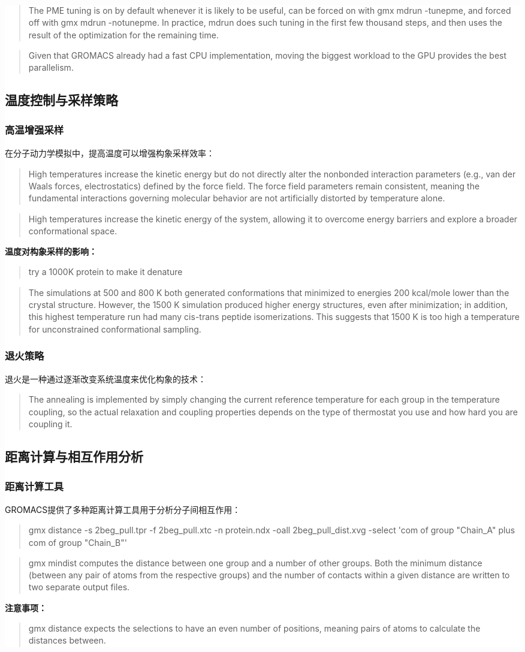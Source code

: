 > The PME tuning is on by default whenever it is likely to be useful, can be forced on with gmx mdrun -tunepme, and forced off with gmx mdrun -notunepme. In practice, mdrun does such tuning in the first few thousand steps, and then uses the result of the optimization for the remaining time.

> Given that GROMACS already had a fast CPU implementation, moving the biggest workload to the GPU provides the best parallelism.

## 温度控制与采样策略

### 高温增强采样

在分子动力学模拟中，提高温度可以增强构象采样效率：

> High temperatures increase the kinetic energy but do not directly alter the nonbonded interaction parameters (e.g., van der Waals forces, electrostatics) defined by the force field. The force field parameters remain consistent, meaning the fundamental interactions governing molecular behavior are not artificially distorted by temperature alone.

> High temperatures increase the kinetic energy of the system, allowing it to overcome energy barriers and explore a broader conformational space.

**温度对构象采样的影响：**

> try a 1000K protein to make it denature

> The simulations at 500 and 800 K both generated conformations that minimized to energies 200 kcal/mole lower than the crystal structure. However, the 1500 K simulation produced higher energy structures, even after minimization; in addition, this highest temperature run had many cis-trans peptide isomerizations. This suggests that 1500 K is too high a temperature for unconstrained conformational sampling.

### 退火策略

退火是一种通过逐渐改变系统温度来优化构象的技术：

> The annealing is implemented by simply changing the current reference temperature for each group in the temperature coupling, so the actual relaxation and coupling properties depends on the type of thermostat you use and how hard you are coupling it.

## 距离计算与相互作用分析

### 距离计算工具

GROMACS提供了多种距离计算工具用于分析分子间相互作用：

> gmx distance -s 2beg_pull.tpr -f 2beg_pull.xtc -n protein.ndx -oall 2beg_pull_dist.xvg -select 'com of group "Chain_A" plus com of group "Chain_B"'

> gmx mindist computes the distance between one group and a number of other groups. Both the minimum distance (between any pair of atoms from the respective groups) and the number of contacts within a given distance are written to two separate output files.

**注意事项：**

> gmx distance expects the selections to have an even number of positions, meaning pairs of atoms to calculate the distances between.
